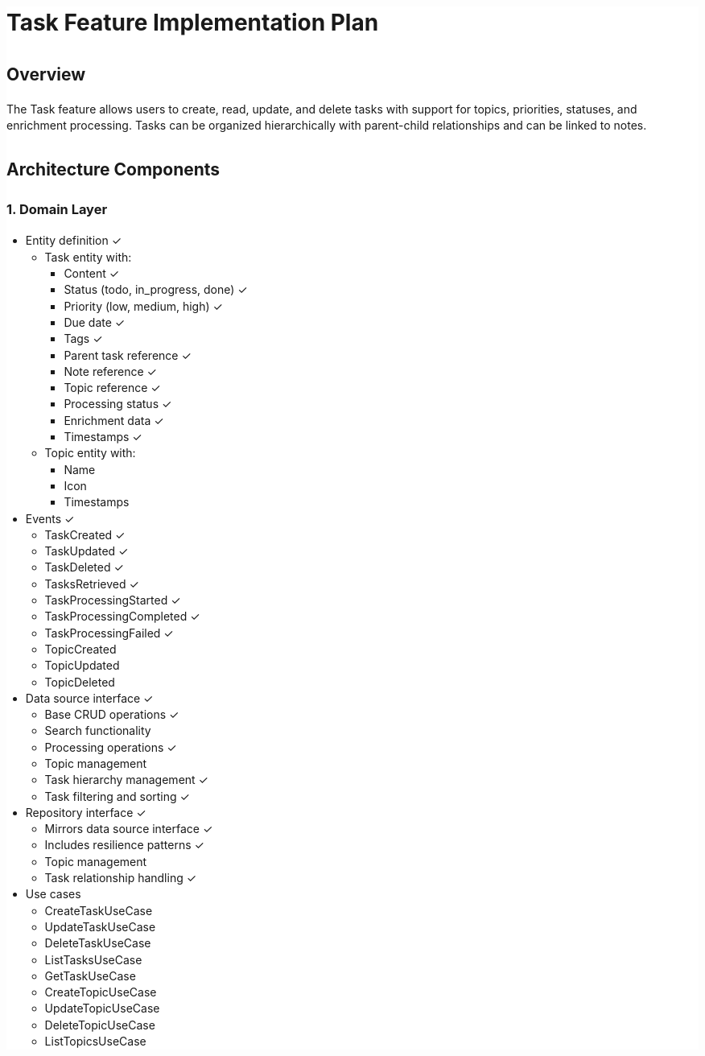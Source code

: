 # Task Feature Implementation Plan

## Overview
The Task feature allows users to create, read, update, and delete tasks with support for topics, priorities, statuses, and enrichment processing. Tasks can be organized hierarchically with parent-child relationships and can be linked to notes.

## Architecture Components

### 1. Domain Layer
- Entity definition ✓
  - Task entity with:
    - Content ✓
    - Status (todo, in_progress, done) ✓
    - Priority (low, medium, high) ✓
    - Due date ✓
    - Tags ✓
    - Parent task reference ✓
    - Note reference ✓
    - Topic reference ✓
    - Processing status ✓
    - Enrichment data ✓
    - Timestamps ✓
  - Topic entity with:
    - Name
    - Icon
    - Timestamps
- Events ✓
  - TaskCreated ✓
  - TaskUpdated ✓
  - TaskDeleted ✓
  - TasksRetrieved ✓
  - TaskProcessingStarted ✓
  - TaskProcessingCompleted ✓
  - TaskProcessingFailed ✓
  - TopicCreated
  - TopicUpdated
  - TopicDeleted
- Data source interface ✓
  - Base CRUD operations ✓
  - Search functionality
  - Processing operations ✓
  - Topic management
  - Task hierarchy management ✓
  - Task filtering and sorting ✓
- Repository interface ✓
  - Mirrors data source interface ✓
  - Includes resilience patterns ✓
  - Topic management
  - Task relationship handling ✓
- Use cases
  - CreateTaskUseCase
  - UpdateTaskUseCase
  - DeleteTaskUseCase
  - ListTasksUseCase
  - GetTaskUseCase
  - CreateTopicUseCase
  - UpdateTopicUseCase
  - DeleteTopicUseCase
  - ListTopicsUseCase
